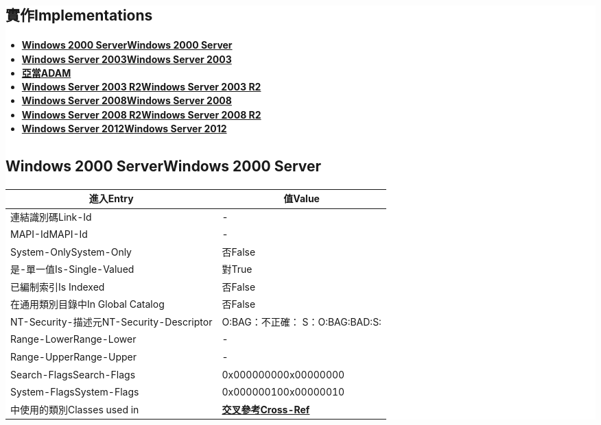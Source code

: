 

## <a name="implementations"></a><span data-ttu-id="9e77e-123">實作</span><span class="sxs-lookup"><span data-stu-id="9e77e-123">Implementations</span></span>

-   [<span data-ttu-id="9e77e-124">**Windows 2000 Server**</span><span class="sxs-lookup"><span data-stu-id="9e77e-124">**Windows 2000 Server**</span></span>](#windows-2000-server)
-   [<span data-ttu-id="9e77e-125">**Windows Server 2003**</span><span class="sxs-lookup"><span data-stu-id="9e77e-125">**Windows Server 2003**</span></span>](#windows-server-2003)
-   [<span data-ttu-id="9e77e-126">**亞當**</span><span class="sxs-lookup"><span data-stu-id="9e77e-126">**ADAM**</span></span>](#adam)
-   [<span data-ttu-id="9e77e-127">**Windows Server 2003 R2**</span><span class="sxs-lookup"><span data-stu-id="9e77e-127">**Windows Server 2003 R2**</span></span>](#windows-server-2003-r2)
-   [<span data-ttu-id="9e77e-128">**Windows Server 2008**</span><span class="sxs-lookup"><span data-stu-id="9e77e-128">**Windows Server 2008**</span></span>](#windows-server-2008)
-   [<span data-ttu-id="9e77e-129">**Windows Server 2008 R2**</span><span class="sxs-lookup"><span data-stu-id="9e77e-129">**Windows Server 2008 R2**</span></span>](#windows-server-2008-r2)
-   [<span data-ttu-id="9e77e-130">**Windows Server 2012**</span><span class="sxs-lookup"><span data-stu-id="9e77e-130">**Windows Server 2012**</span></span>](#windows-server-2012)

## <a name="windows-2000-server"></a><span data-ttu-id="9e77e-131">Windows 2000 Server</span><span class="sxs-lookup"><span data-stu-id="9e77e-131">Windows 2000 Server</span></span>



| <span data-ttu-id="9e77e-132">進入</span><span class="sxs-lookup"><span data-stu-id="9e77e-132">Entry</span></span> | <span data-ttu-id="9e77e-133">值</span><span class="sxs-lookup"><span data-stu-id="9e77e-133">Value</span></span> |
|------------------------|--------------------------------------------|
| <span data-ttu-id="9e77e-134">連結識別碼</span><span class="sxs-lookup"><span data-stu-id="9e77e-134">Link-Id</span></span>                | \-                                         |
| <span data-ttu-id="9e77e-135">MAPI-Id</span><span class="sxs-lookup"><span data-stu-id="9e77e-135">MAPI-Id</span></span>                | \-                                         |
| <span data-ttu-id="9e77e-136">System-Only</span><span class="sxs-lookup"><span data-stu-id="9e77e-136">System-Only</span></span>            | <span data-ttu-id="9e77e-137">否</span><span class="sxs-lookup"><span data-stu-id="9e77e-137">False</span></span>                                      |
| <span data-ttu-id="9e77e-138">是-單一值</span><span class="sxs-lookup"><span data-stu-id="9e77e-138">Is-Single-Valued</span></span>       | <span data-ttu-id="9e77e-139">對</span><span class="sxs-lookup"><span data-stu-id="9e77e-139">True</span></span>                                       |
| <span data-ttu-id="9e77e-140">已編制索引</span><span class="sxs-lookup"><span data-stu-id="9e77e-140">Is Indexed</span></span>             | <span data-ttu-id="9e77e-141">否</span><span class="sxs-lookup"><span data-stu-id="9e77e-141">False</span></span>                                      |
| <span data-ttu-id="9e77e-142">在通用類別目錄中</span><span class="sxs-lookup"><span data-stu-id="9e77e-142">In Global Catalog</span></span>      | <span data-ttu-id="9e77e-143">否</span><span class="sxs-lookup"><span data-stu-id="9e77e-143">False</span></span>                                      |
| <span data-ttu-id="9e77e-144">NT-Security-描述元</span><span class="sxs-lookup"><span data-stu-id="9e77e-144">NT-Security-Descriptor</span></span> | <span data-ttu-id="9e77e-145">O:BAG：不正確： S：</span><span class="sxs-lookup"><span data-stu-id="9e77e-145">O:BAG:BAD:S:</span></span>                               |
| <span data-ttu-id="9e77e-146">Range-Lower</span><span class="sxs-lookup"><span data-stu-id="9e77e-146">Range-Lower</span></span>            | \-                                         |
| <span data-ttu-id="9e77e-147">Range-Upper</span><span class="sxs-lookup"><span data-stu-id="9e77e-147">Range-Upper</span></span>            | \-                                         |
| <span data-ttu-id="9e77e-148">Search-Flags</span><span class="sxs-lookup"><span data-stu-id="9e77e-148">Search-Flags</span></span>           | <span data-ttu-id="9e77e-149">0x00000000</span><span class="sxs-lookup"><span data-stu-id="9e77e-149">0x00000000</span></span>                                 |
| <span data-ttu-id="9e77e-150">System-Flags</span><span class="sxs-lookup"><span data-stu-id="9e77e-150">System-Flags</span></span>           | <span data-ttu-id="9e77e-151">0x00000010</span><span class="sxs-lookup"><span data-stu-id="9e77e-151">0x00000010</span></span>                                 |
| <span data-ttu-id="9e77e-152">中使用的類別</span><span class="sxs-lookup"><span data-stu-id="9e77e-152">Classes used in</span></span>        | [<span data-ttu-id="9e77e-153">**交叉參考**</span><span class="sxs-lookup"><span data-stu-id="9e77e-153">**Cross-Ref**</span></span>](c-crossref.md)<br/> |


